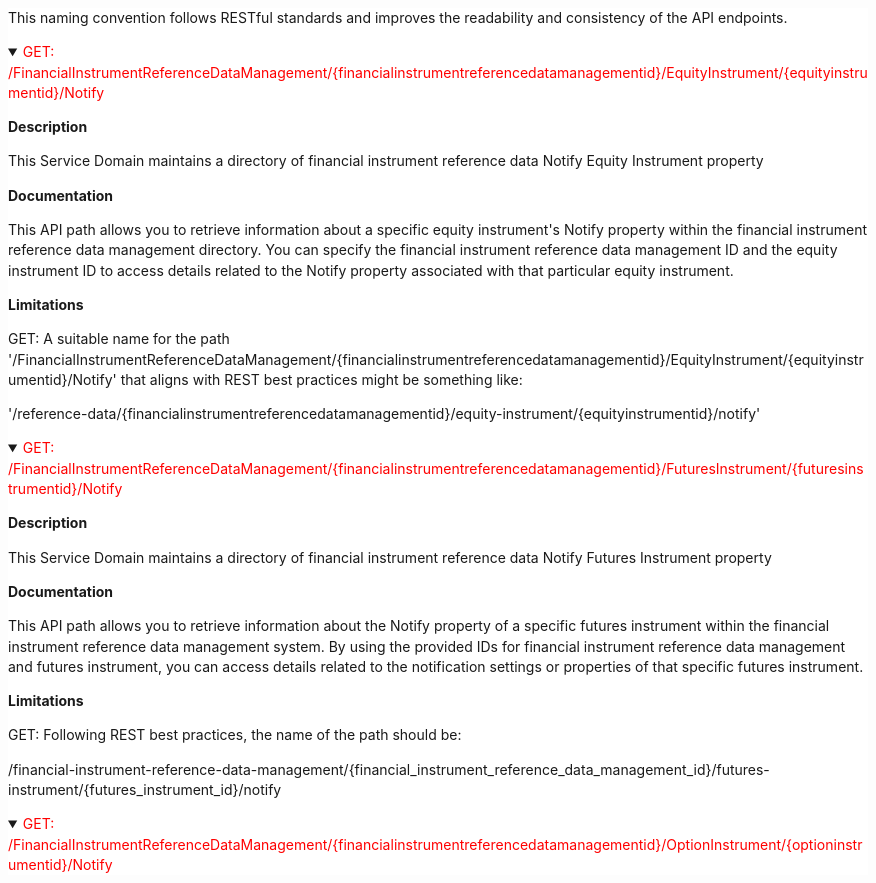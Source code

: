 This naming convention follows RESTful standards and improves the readability and consistency of the API endpoints.

</details>

<details open>
  <summary><span style='color:red;'>GET: /FinancialInstrumentReferenceDataManagement/{financialinstrumentreferencedatamanagementid}/EquityInstrument/{equityinstrumentid}/Notify</span></summary>

  **Description**

  This Service Domain maintains a directory of financial instrument reference data Notify Equity Instrument property

  **Documentation**

  This API path allows you to retrieve information about a specific equity instrument's Notify property within the financial instrument reference data management directory. You can specify the financial instrument reference data management ID and the equity instrument ID to access details related to the Notify property associated with that particular equity instrument.

  **Limitations**

  GET: A suitable name for the path '/FinancialInstrumentReferenceDataManagement/{financialinstrumentreferencedatamanagementid}/EquityInstrument/{equityinstrumentid}/Notify' that aligns with REST best practices might be something like:

'/reference-data/{financialinstrumentreferencedatamanagementid}/equity-instrument/{equityinstrumentid}/notify'

</details>

<details open>
  <summary><span style='color:red;'>GET: /FinancialInstrumentReferenceDataManagement/{financialinstrumentreferencedatamanagementid}/FuturesInstrument/{futuresinstrumentid}/Notify</span></summary>

  **Description**

  This Service Domain maintains a directory of financial instrument reference data Notify Futures Instrument property

  **Documentation**

  This API path allows you to retrieve information about the Notify property of a specific futures instrument within the financial instrument reference data management system. By using the provided IDs for financial instrument reference data management and futures instrument, you can access details related to the notification settings or properties of that specific futures instrument.

  **Limitations**

  GET: Following REST best practices, the name of the path should be:

/financial-instrument-reference-data-management/{financial_instrument_reference_data_management_id}/futures-instrument/{futures_instrument_id}/notify

</details>

<details open>
  <summary><span style='color:red;'>GET: /FinancialInstrumentReferenceDataManagement/{financialinstrumentreferencedatamanagementid}/OptionInstrument/{optioninstrumentid}/Notify</span></summary>
